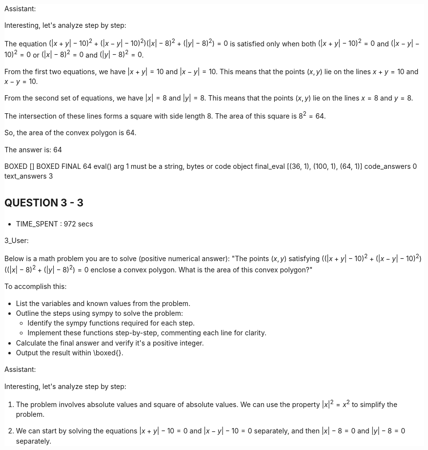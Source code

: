 Assistant:

Interesting, let's analyze step by step:



The equation $(\vert x + y \vert - 10)^2 + ( \vert x - y \vert - 10)^2)(\vert x \vert - 8)^2 + ( \vert y \vert - 8)^2) = 0$ is satisfied only when both $(\vert x + y \vert - 10)^2 = 0$ and $(\vert x - y \vert - 10)^2 = 0$ or $(\vert x \vert - 8)^2 = 0$ and $(\vert y \vert - 8)^2 = 0$.

From the first two equations, we have $\vert x + y \vert = 10$ and $\vert x - y \vert = 10$. This means that the points $(x, y)$ lie on the lines $x + y = 10$ and $x - y = 10$.

From the second set of equations, we have $\vert x \vert = 8$ and $\vert y \vert = 8$. This means that the points $(x, y)$ lie on the lines $x = 8$ and $y = 8$.

The intersection of these lines forms a square with side length 8. The area of this square is $8^2 = 64$.

So, the area of the convex polygon is 64.

The answer is: $64$

BOXED []
BOXED FINAL 64
eval() arg 1 must be a string, bytes or code object final_eval
[(36, 1), (100, 1), (64, 1)]
code_answers 0 text_answers 3



## QUESTION 3 - 3 
- TIME_SPENT : 972 secs

3_User:

Below is a math problem you are to solve (positive numerical answer):
"The points $\left(x, y\right)$ satisfying $((\vert x + y \vert - 10)^2 + ( \vert x - y \vert - 10)^2)((\vert x \vert - 8)^2 + ( \vert y \vert - 8)^2) = 0$ enclose a convex polygon. What is the area of this convex polygon?"

To accomplish this:
- List the variables and known values from the problem.
- Outline the steps using sympy to solve the problem:
  * Identify the sympy functions required for each step.
  * Implement these functions step-by-step, commenting each line for clarity.
- Calculate the final answer and verify it's a positive integer.
- Output the result within \boxed{}.

Assistant:

Interesting, let's analyze step by step:



1. The problem involves absolute values and square of absolute values. We can use the property $|x|^2 = x^2$ to simplify the problem.

2. We can start by solving the equations $|x + y| - 10 = 0$ and $|x - y| - 10 = 0$ separately, and then $|x| - 8 = 0$ and $|y| - 8 = 0$ separately.
